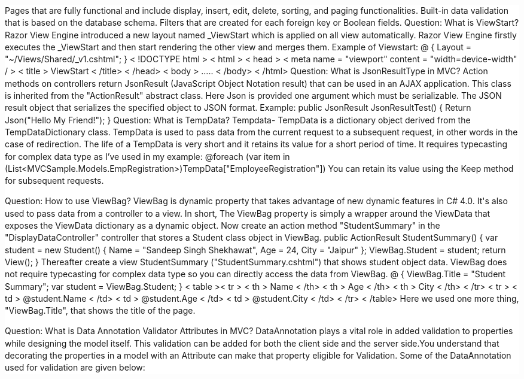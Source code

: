 Pages that are fully functional and include display, insert, edit, delete, sorting, and paging functionalities.
Built-in data validation that is based on the database schema.
Filters that are created for each foreign key or Boolean fields.
Question: What is ViewStart?
Razor View Engine introduced a new layout named _ViewStart which is applied on all view automatically. Razor View Engine firstly executes the _ViewStart and then start rendering the other view and merges them.
Example of Viewstart:
	@ {	Layout = "~/Views/Shared/_v1.cshtml";	} 
< !DOCTYPE html >
	< html > 	< head > 	< meta name = "viewport" 	content = "width=device-width" / >
	< title > ViewStart < /title> < /head> < body > …..	< /body> < /html>
Question: What is JsonResultType in MVC?
Action methods on controllers return JsonResult (JavaScript Object Notation result) that can be used in an AJAX application. This class is inherited from the "ActionResult" abstract class. Here Json is provided one argument which must be serializable. The JSON result object that serializes the specified object to JSON format.
Example:
	public JsonResult JsonResultTest()
	{ 	Return Json("Hello My Friend!"); 	}
Question: What is TempData?
Tempdata-
TempData is a dictionary object derived from the TempDataDictionary class.
TempData is used to pass data from the current request to a subsequent request, in other words in the case of redirection.
The life of a TempData is very short and it retains its value for a short period of time.
It requires typecasting for complex data type as I’ve used in my example:
@foreach (var item in (List<MVCSample.Models.EmpRegistration>)TempData["EmployeeRegistration"])
You can retain its value using the Keep method for subsequent requests.


Question: How to use ViewBag?
ViewBag is dynamic property that takes advantage of new dynamic features in C# 4.0. It's also used to pass data from a controller to a view. In short, The ViewBag property is simply a wrapper around the ViewData that exposes the ViewData dictionary as a dynamic object. Now create an action method "StudentSummary" in the "DisplayDataController" controller that stores a Student class object in ViewBag.
	public ActionResult StudentSummary()
	{	var student = new Student() 	{
	Name = "Sandeep Singh Shekhawat", 	Age = 24,	City = "Jaipur"	};
	ViewBag.Student = student;	return View();	}
Thereafter create a view StudentSummary ("StudentSummary.cshtml") that shows student object data. ViewBag does not require typecasting for complex data type so you can directly access the data from ViewBag.
	@ {	ViewBag.Title = "Student Summary";	var student = ViewBag.Student;	}
	< table >< tr >	< th > Name < /th> < th > Age < /th> < th > City < /th> < /tr> < tr >
	< td > @student.Name < /td> < td > @student.Age < /td> < td > @student.City < /td> < /tr>
	< /table>
Here we used one more thing, "ViewBag.Title", that shows the title of the page.


Question: What is Data Annotation Validator Attributes in MVC?
DataAnnotation plays a vital role in added validation to properties while designing the model itself. This validation can be added for both the client side and the server side.You understand that decorating the properties in a model with an Attribute can make that property eligible for Validation.
Some of the DataAnnotation used for validation are given below:
